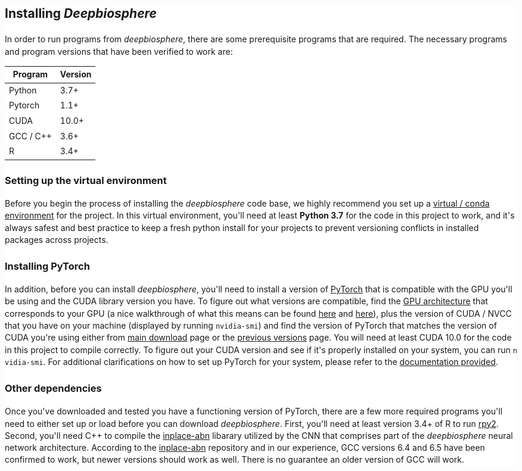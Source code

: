 ## Installing *Deepbiosphere*

In order to run programs from *deepbiosphere*, there are some prerequisite programs that are required. The necessary programs and program versions that have been verified to work are:

| Program | Version | 
| -----   | ----- | 
| Python | 3.7+| 
| Pytorch | 1.1+ | 
| CUDA | 10.0+ | 
| GCC / C++ | 3.6+ |
| R | 3.4+ | 

### Setting up the virtual environment

Before you begin the process of installing the *deepbiosphere* code base, we highly recommend you set up a [virtual / conda environment](https://whiteboxml.com/blog/the-definitive-guide-to-python-virtual-environments-with-conda) for the project. In this virtual environment, you'll need at least **Python 3.7** for the code in this project to work, and it's always safest and best practice to keep a fresh python install for your projects to prevent versioning conflicts in installed packages across projects. 

### Installing PyTorch

In addition, before you can install *deepbiosphere*, you'll need to install a version of [PyTorch](https://pytorch.org/) that is compatible with the GPU you'll be using and the CUDA library version you have. To figure out what versions are compatible, find the [GPU architecture](https://docs.nvidia.com/cuda/cuda-compiler-driver-nvcc/index.html#gpu-feature-list) that corresponds to your GPU (a nice walkthrough of what this means can be found [here](https://stackoverflow.com/questions/68496906/pytorch-installation-for-different-cuda-architectures) and [here](https://arnon.dk/matching-sm-architectures-arch-and-gencode-for-various-nvidia-cards/)), plus the version of CUDA / NVCC that you have on your machine (displayed by running `nvidia-smi`) and find the version of PyTorch that matches the version of CUDA you're using either from [main download](https://pytorch.org/) page or the [previous versions](https://pytorch.org/get-started/previous-versions/) page. You will need at least CUDA 10.0 for the code in this project to compile correctly. To figure out your CUDA version and see if it's properly installed on your system, you can run `nvidia-smi`. For additional clarifications on how to set up PyTorch for your system, please refer to the [documentation provided](https://github.com/pytorch/pytorch#from-source).

### Other dependencies

Once you've downloaded and tested you have a functioning version of PyTorch, there are a few more required programs you'll need to either set up or load before you can download *deepbiosphere*. First, you'll need at least version 3.4+ of R to run [rpy2](https://rpy2.github.io/doc/v3.0.x/html/overview.html). Second, you'll need C++ to compile the [inplace-abn](https://pypi.org/project/inplace-abn/) libarary utilized by the CNN  that comprises part of the *deepbiosphere* neural network architecture. According to the [inplace-abn](https://github.com/mapillary/inplace_abn) repository and in our experience, GCC versions 6.4 and 6.5 have been confirmed to work, but newer versions should work as well. There is no guarantee an older version of GCC will work. 
